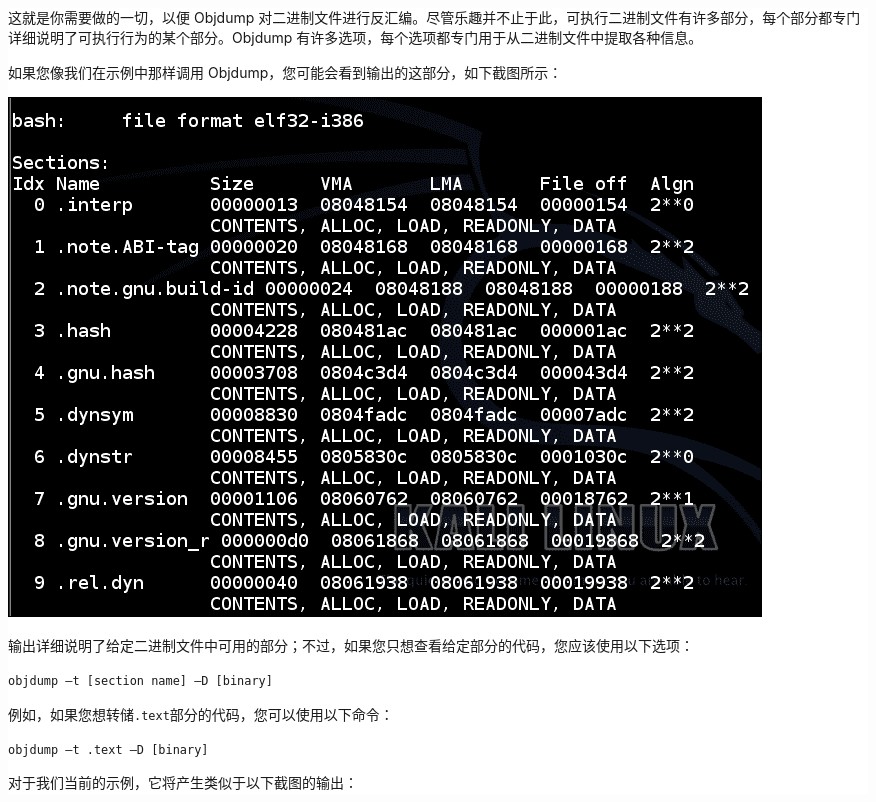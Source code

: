 这就是你需要做的一切，以便 Objdump 对二进制文件进行反汇编。尽管乐趣并不止于此，可执行二进制文件有许多部分，每个部分都专门详细说明了可执行行为的某个部分。Objdump 有许多选项，每个选项都专门用于从二进制文件中提取各种信息。

如果您像我们在示例中那样调用 Objdump，您可能会看到输出的这部分，如下截图所示：

![使用 Objdump 进行反汇编](img/5107OT_04_22.jpg)

输出详细说明了给定二进制文件中可用的部分；不过，如果您只想查看给定部分的代码，您应该使用以下选项：

```
objdump –t [section name] –D [binary]

```

例如，如果您想转储`.text`部分的代码，您可以使用以下命令：

```
objdump –t .text –D [binary]

```

对于我们当前的示例，它将产生类似于以下截图的输出：
